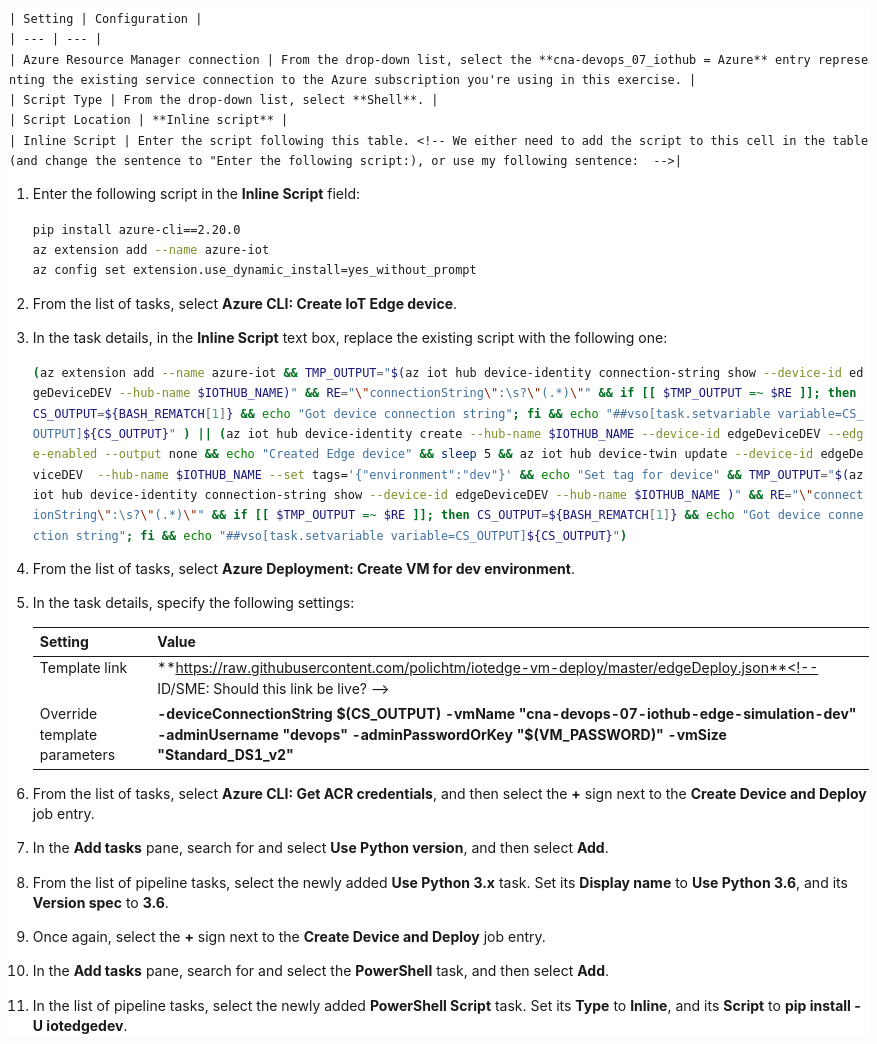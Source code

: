     | Setting | Configuration |
    | --- | --- |
    | Azure Resource Manager connection | From the drop-down list, select the **cna-devops_07_iothub = Azure** entry representing the existing service connection to the Azure subscription you're using in this exercise. |
    | Script Type | From the drop-down list, select **Shell**. |
    | Script Location | **Inline script** |
    | Inline Script | Enter the script following this table. <!-- We either need to add the script to this cell in the table (and change the sentence to "Enter the following script:), or use my following sentence:  -->|

1. Enter the following script in the **Inline Script** field:

    ```bash
    pip install azure-cli==2.20.0
    az extension add --name azure-iot
    az config set extension.use_dynamic_install=yes_without_prompt   
    ```

1. From the list of tasks, select **Azure CLI: Create IoT Edge device**.
1. In the task details, in the **Inline Script** text box, replace the existing script with the following one:

    ```bash
    (az extension add --name azure-iot && TMP_OUTPUT="$(az iot hub device-identity connection-string show --device-id edgeDeviceDEV --hub-name $IOTHUB_NAME)" && RE="\"connectionString\":\s?\"(.*)\"" && if [[ $TMP_OUTPUT =~ $RE ]]; then CS_OUTPUT=${BASH_REMATCH[1]} && echo "Got device connection string"; fi && echo "##vso[task.setvariable variable=CS_OUTPUT]${CS_OUTPUT}" ) || (az iot hub device-identity create --hub-name $IOTHUB_NAME --device-id edgeDeviceDEV --edge-enabled --output none && echo "Created Edge device" && sleep 5 && az iot hub device-twin update --device-id edgeDeviceDEV  --hub-name $IOTHUB_NAME --set tags='{"environment":"dev"}' && echo "Set tag for device" && TMP_OUTPUT="$(az iot hub device-identity connection-string show --device-id edgeDeviceDEV --hub-name $IOTHUB_NAME )" && RE="\"connectionString\":\s?\"(.*)\"" && if [[ $TMP_OUTPUT =~ $RE ]]; then CS_OUTPUT=${BASH_REMATCH[1]} && echo "Got device connection string"; fi && echo "##vso[task.setvariable variable=CS_OUTPUT]${CS_OUTPUT}")
    ```

1. From the list of tasks, select **Azure Deployment: Create VM for dev environment**.
1. In the task details, specify the following settings:

    | Setting | Value |
    | --- | --- |
    | Template link | **https://raw.githubusercontent.com/polichtm/iotedge-vm-deploy/master/edgeDeploy.json**<!-- ID/SME: Should this link be live? --> |
    | Override template parameters | **-deviceConnectionString $(CS_OUTPUT) -vmName "cna-devops-07-iothub-edge-simulation-dev" -adminUsername "devops" -adminPasswordOrKey "$(VM_PASSWORD)" -vmSize "Standard_DS1_v2"** |

1. From the list of tasks, select **Azure CLI: Get ACR credentials**, and then select the **+** sign next to the **Create Device and Deploy** job entry.
1. In the **Add tasks** pane, search for and select **Use Python version**, and then select **Add**.
1. From the list of pipeline tasks, select the newly added **Use Python 3.x** task. Set its **Display name** to **Use Python 3.6**, and its **Version spec** to **3.6**.
1. Once again, select the **+** sign next to the **Create Device and Deploy** job entry.
1. In the **Add tasks** pane, search for and select the **PowerShell** task, and then select **Add**.
1. In the list of pipeline tasks, select the newly added **PowerShell Script** task. Set its **Type** to **Inline**, and its **Script** to **pip install -U iotedgedev**.
